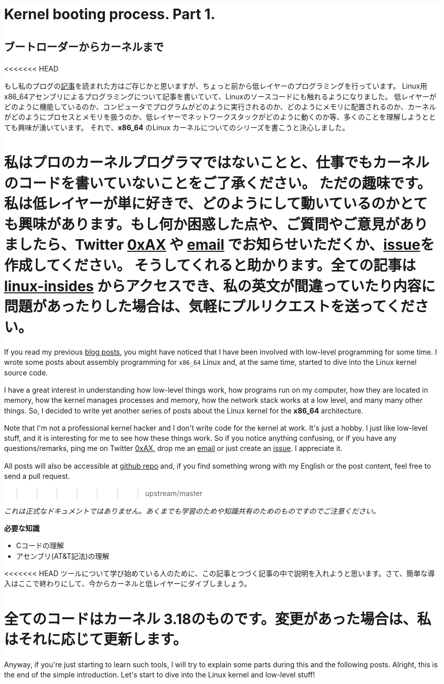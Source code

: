 Kernel booting process. Part 1.
================================================================================

ブートローダーからカーネルまで
--------------------------------------------------------------------------------

<<<<<<< HEAD

もし私のブログの[記事](http://0xax.blogspot.com/search/label/asm)を読まれた方はご存じかと思いますが、ちょっと前から低レイヤーのプログラミングを行っています。
Linux用x86_64アセンブリによるプログラミングについて記事を書いていて、Linuxのソースコードにも触れるようになりました。
低レイヤーがどのように機能しているのか、コンピュータでプログラムがどのように実行されるのか、どのようにメモリに配置されるのか、カーネルがどのようにプロセスとメモリを扱うのか、低レイヤーでネットワークスタックがどのように動くのか等、多くのことを理解しようととても興味が湧いています。
それで、**x86_64** のLinux カーネルについてのシリーズを書こうと決心しました。

私はプロのカーネルプログラマではないことと、仕事でもカーネルのコードを書いていないことをご了承ください。
ただの趣味です。私は低レイヤーが単に好きで、どのようにして動いているのかとても興味があります。もし何か困惑した点や、ご質問やご意見がありましたら、Twitter [0xAX](https://twitter.com/0xAX) や [email](anotherworldofworld@gmail.com) でお知らせいただくか、[issue](https://github.com/0xAX/linux-insides/issues/new)を作成してください。
そうしてくれると助かります。全ての記事は [linux-insides](https://github.com/0xAX/linux-insides) からアクセスでき、私の英文が間違っていたり内容に問題があったりした場合は、気軽にプルリクエストを送ってください。
=======
If you read my previous [blog posts](https://0xax.github.io/categories/assembler/), you might have noticed that I  have been involved with low-level programming for some time. I wrote some posts about assembly programming for `x86_64` Linux and, at the same time, started to dive into the Linux kernel source code.

I have a great interest in understanding how low-level things work, how programs run on my computer, how they are located in memory, how the kernel manages processes and memory, how the network stack works at a low level, and many many other things. So, I decided to write yet another series of posts about the Linux kernel for the **x86_64** architecture.

Note that I'm not a professional kernel hacker and I don't write code for the kernel at work. It's just a hobby. I just like low-level stuff, and it is interesting for me to see how these things work. So if you notice anything confusing, or if you have any questions/remarks, ping me on Twitter [0xAX](https://twitter.com/0xAX), drop me an [email](anotherworldofworld@gmail.com) or just create an [issue](https://github.com/0xAX/linux-insides/issues/new). I appreciate it.

All posts will also be accessible at [github repo](https://github.com/0xAX/linux-insides) and, if you find something wrong with my English or the post content, feel free to send a pull request.
>>>>>>> upstream/master

*これは正式なドキュメントではありません。あくまでも学習のためや知識共有のためのものですのでご注意ください。*

**必要な知識**

* Cコードの理解
* アセンブリ(AT&T記法)の理解

<<<<<<< HEAD
ツールについて学び始めている人のために、この記事とつづく記事の中で説明を入れようと思います。さて、簡単な導入はここで終わりにして、今からカーネルと低レイヤーにダイブしましょう。

全てのコードはカーネル 3.18のものです。変更があった場合は、私はそれに応じて更新します。
=======
Anyway, if you're just starting to learn such tools, I will try to explain some parts during this and the following posts. Alright, this is the end of the simple introduction. Let's start to dive into the Linux kernel and low-level stuff!
